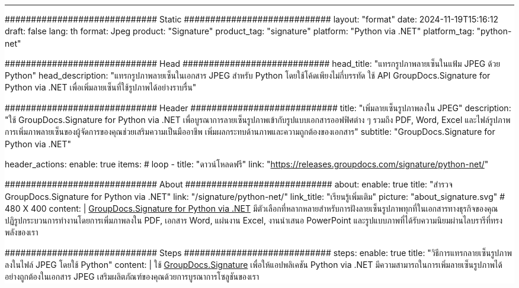 



---
############################# Static ############################
layout: "format"
date:  2024-11-19T15:16:12
draft: false
lang: th
format: Jpeg
product: "Signature"
product_tag: "signature"
platform: "Python via .NET"
platform_tag: "python-net"

############################# Head ############################
head_title: "แทรกรูปภาพลายเซ็นในแฟ้ม JPEG ด้วย Python"
head_description: "แทรกรูปภาพลายเซ็นในเอกสาร JPEG สำหรับ Python โดยใช้โค้ดเพียงไม่กี่บรรทัด ใช้ API GroupDocs.Signature for Python via .NET เพื่อเพิ่มลายเซ็นที่ใช้รูปภาพได้อย่างราบรื่น"

############################# Header ############################
title: "เพิ่มลายเซ็นรูปภาพลงใน JPEG" 
description: "ใช้ GroupDocs.Signature for Python via .NET เพื่อบูรณาการลายเซ็นรูปภาพเข้ากับรูปแบบเอกสารออฟฟิศต่าง ๆ รวมถึง PDF, Word, Excel และไฟล์รูปภาพ การเพิ่มภาพลายเซ็นของผู้จัดการของคุณช่วยเสริมความเป็นมืออาชีพ เพิ่มผลกระทบด้านภาพและความถูกต้องของเอกสาร"
subtitle: "GroupDocs.Signature for Python via .NET" 

header_actions:
  enable: true
  items:
    #  loop
    - title: "ดาวน์โหลดฟรี"
      link: "https://releases.groupdocs.com/signature/python-net/"
      
############################# About ############################
about:
    enable: true
    title: "สำรวจ GroupDocs.Signature for Python via .NET"
    link: "/signature/python-net/"
    link_title: "เรียนรู้เพิ่มเติม"
    picture: "about_signature.svg" # 480 X 400
    content: |
       [GroupDocs.Signature for Python via .NET](/signature/python-net/) มีตัวเลือกที่หลากหลายสำหรับการฝังลายเซ็นรูปภาพทุกที่ในเอกสารทางธุรกิจของคุณ ปฏิรูปกระบวนการทำงานโดยการเพิ่มภาพลงใน PDF, เอกสาร Word, แผ่นงาน Excel, งานนำเสนอ PowerPoint และรูปแบบภาพที่ได้รับความนิยมผ่านไลบรารีที่ทรงพลังของเรา

############################# Steps ############################
steps:
    enable: true
    title: "วิธีการแทรกลายเซ็นรูปภาพลงในไฟล์ JPEG โดยใช้ Python"
    content: |
      ใช้ [GroupDocs.Signature](/signature/python-net/) เพื่อให้แอปพลิเคชัน Python via .NET มีความสามารถในการเพิ่มลายเซ็นรูปภาพได้อย่างถูกต้องในเอกสาร JPEG เสริมผลิตภัณฑ์ของคุณด้วยการบูรณาการโซลูชันของเรา
      
